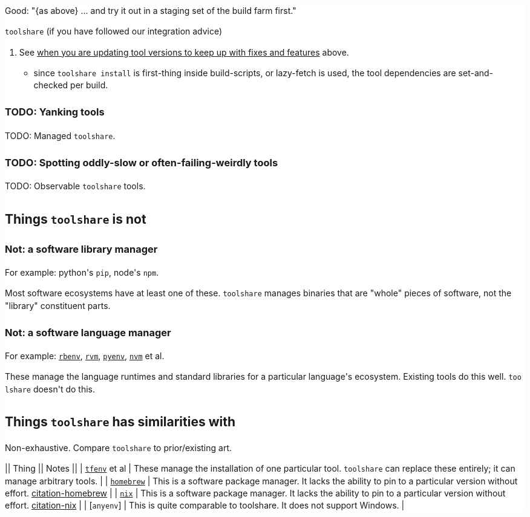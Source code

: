 Good: "{as above} ... and try it out in a staging set of the build farm first."

`toolshare` (if you have followed our integration advice)

1. See [when you are updating tool versions to keep up with fixes and features] above.

    * since `toolshare install` is first-thing inside build-scripts, or lazy-fetch is used, the tool dependencies are set-and-checked per build.

### TODO: Yanking tools

TODO: Managed `toolshare`.

### TODO: Spotting oddly-slow or often-failing-weirdly tools

TODO: Observable `toolshare` tools.

## Things `toolshare` is not

### Not: a software library manager

For example: python's `pip`, node's `npm`.

Most software ecosystems have at least one of these. `toolshare` manages binaries that are "whole" pieces of software, not the "library" constituent parts.

### Not: a software language manager

For example: [`rbenv`], [`rvm`], [`pyenv`], [`nvm`] et al.

These manage the language runtimes and standard libraries for a particular language's ecosystem. Existing tools do this well. `toolshare` doesn't do this.

[`rbenv`]: https://github.com/rbenv/rbenv
[`rvm`]: https://rvm.io/
[`pyenv`]: https://github.com/pyenv/pyenv
[`nvm`]: https://github.com/nvm-sh/nvm

## Things `toolshare` has similarities with

Non-exhaustive. Compare `toolshare` to prior/existing art.

|| Thing || Notes ||
| [`tfenv`] et al | These manage the installation of one particular tool. `toolshare` can replace these entirely; it can manage arbitrary tools. |
| [`homebrew`] | This is a software package manager. It lacks the ability to pin to a particular version without effort. [citation-homebrew] |
| [`nix`] | This is a software package manager. It lacks the ability to pin to a particular version without effort. [citation-nix] |
| [`anyenv`] | This is quite comparable to toolshare. It does not support Windows. |

[`tfenv`]: https://github.com/tfutils/tfenv
[`homebrew`]: https://brew.sh/
[citation-homebrew]: https://github.com/Homebrew/discussions/discussions/155
[`nix`]: https://github.com/NixOS/nix
[citation-nix]: https://nixos.wiki/wiki/FAQ/Pinning_Nixpkgs


[how to: get started]: docs/how-to.get-started.md
[direnv]: https://direnv.net
[when you are updating tool versions to keep up with fixes and features]: #when-you-are-updating-tool-versions-to-keep-up-with-fixes-and-features